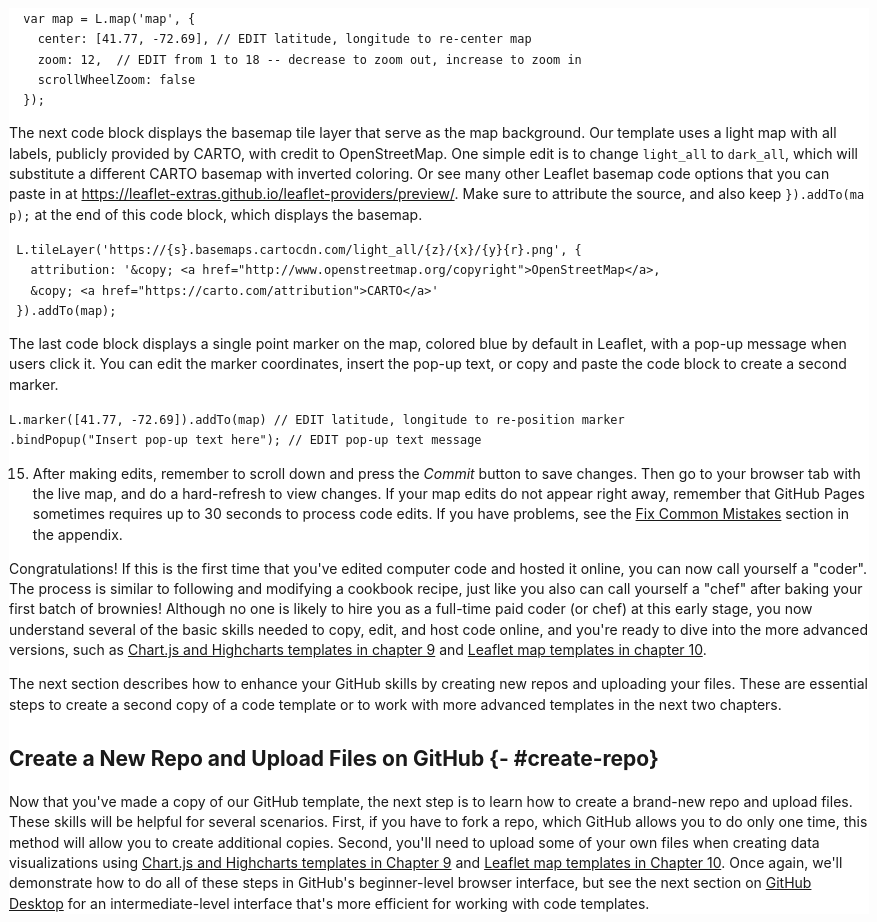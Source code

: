 ```
  var map = L.map('map', {
    center: [41.77, -72.69], // EDIT latitude, longitude to re-center map
    zoom: 12,  // EDIT from 1 to 18 -- decrease to zoom out, increase to zoom in
    scrollWheelZoom: false
  });
```

The next code block displays the basemap tile layer that serve as the map background. Our template uses a light map with all labels, publicly provided by CARTO, with credit to OpenStreetMap. One simple edit is to change `light_all` to `dark_all`, which will substitute a different CARTO basemap with inverted coloring. Or see many other Leaflet basemap code options that you can paste in at https://leaflet-extras.github.io/leaflet-providers/preview/. Make sure to attribute the source, and also keep `}).addTo(map);` at the end of this code block, which displays the basemap.

```
 L.tileLayer('https://{s}.basemaps.cartocdn.com/light_all/{z}/{x}/{y}{r}.png', {
   attribution: '&copy; <a href="http://www.openstreetmap.org/copyright">OpenStreetMap</a>,
   &copy; <a href="https://carto.com/attribution">CARTO</a>'
 }).addTo(map);
```

The last code block displays a single point marker on the map, colored blue by default in Leaflet, with a pop-up message when users click it. You can edit the marker coordinates, insert the pop-up text, or copy and paste the code block to create a second marker.

```
L.marker([41.77, -72.69]).addTo(map) // EDIT latitude, longitude to re-position marker
.bindPopup("Insert pop-up text here"); // EDIT pop-up text message
```

15. After making edits, remember to scroll down and press the *Commit* button to save changes. Then go to your browser tab with the live map, and do a hard-refresh to view changes. If your map edits do not appear right away, remember that GitHub Pages sometimes requires up to 30 seconds to process code edits. If you have problems, see the [Fix Common Mistakes](fix.html) section in the appendix.

Congratulations! If this is the first time that you've edited computer code and hosted it online, you can now call yourself a "coder". The process is similar to following and modifying a cookbook recipe, just like you also can call yourself a "chef" after baking your first batch of brownies! Although no one is likely to hire you as a full-time paid coder (or chef) at this early stage, you now understand several of the basic skills needed to copy, edit, and host code online, and you're ready to dive into the more advanced versions, such as [Chart.js and Highcharts templates in chapter 9](chartjs-highcharts.html) and [Leaflet map templates in chapter 10](leaflet.html).

The next section describes how to enhance your GitHub skills by creating new repos and uploading your files. These are essential steps to create a second copy of a code template or to work with more advanced templates in the next two chapters.

## Create a New Repo and Upload Files on GitHub {- #create-repo}
Now that you've made a copy of our GitHub template, the next step is to learn how to create a brand-new repo and upload files. These skills will be helpful for several scenarios. First, if you have to fork a repo, which GitHub allows you to do only one time, this method will allow you to create additional copies. Second, you'll need to upload some of your own files when creating data visualizations using [Chart.js and Highcharts templates in Chapter 9](chartjs-highcharts.html) and [Leaflet map templates in Chapter 10](leaflet.html). Once again, we'll demonstrate how to do all of these steps in GitHub's beginner-level browser interface, but see the next section on [GitHub Desktop](github-desktop-atom.html) for an intermediate-level interface that's more efficient for working with code templates.
